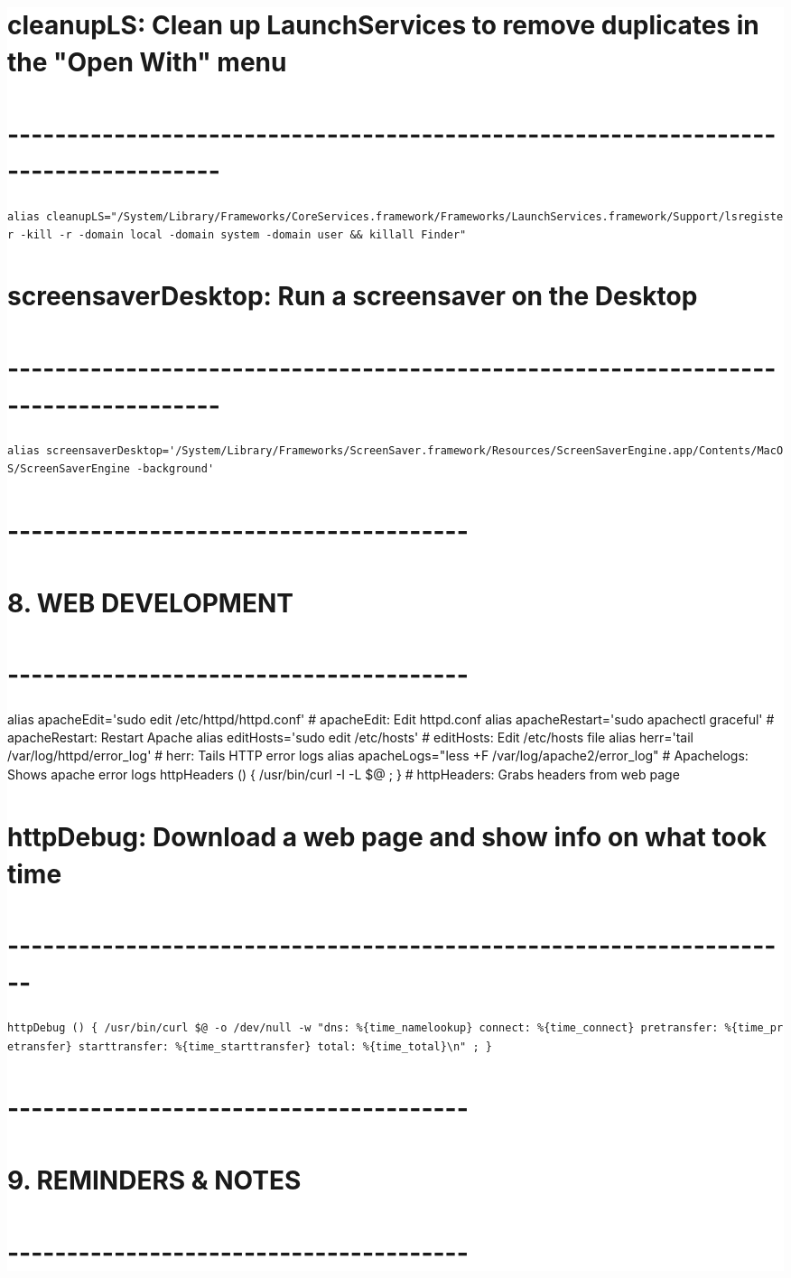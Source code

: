 #   cleanupLS:  Clean up LaunchServices to remove duplicates in the "Open With" menu
#   -----------------------------------------------------------------------------------
    alias cleanupLS="/System/Library/Frameworks/CoreServices.framework/Frameworks/LaunchServices.framework/Support/lsregister -kill -r -domain local -domain system -domain user && killall Finder"

#    screensaverDesktop: Run a screensaver on the Desktop
#   -----------------------------------------------------------------------------------
    alias screensaverDesktop='/System/Library/Frameworks/ScreenSaver.framework/Resources/ScreenSaverEngine.app/Contents/MacOS/ScreenSaverEngine -background'

#   ---------------------------------------
#   8.  WEB DEVELOPMENT
#   ---------------------------------------

alias apacheEdit='sudo edit /etc/httpd/httpd.conf'      # apacheEdit:       Edit httpd.conf
alias apacheRestart='sudo apachectl graceful'           # apacheRestart:    Restart Apache
alias editHosts='sudo edit /etc/hosts'                  # editHosts:        Edit /etc/hosts file
alias herr='tail /var/log/httpd/error_log'              # herr:             Tails HTTP error logs
alias apacheLogs="less +F /var/log/apache2/error_log"   # Apachelogs:   Shows apache error logs
httpHeaders () { /usr/bin/curl -I -L $@ ; }             # httpHeaders:      Grabs headers from web page

#   httpDebug:  Download a web page and show info on what took time
#   -------------------------------------------------------------------
    httpDebug () { /usr/bin/curl $@ -o /dev/null -w "dns: %{time_namelookup} connect: %{time_connect} pretransfer: %{time_pretransfer} starttransfer: %{time_starttransfer} total: %{time_total}\n" ; }


#   ---------------------------------------
#   9.  REMINDERS & NOTES
#   ---------------------------------------
